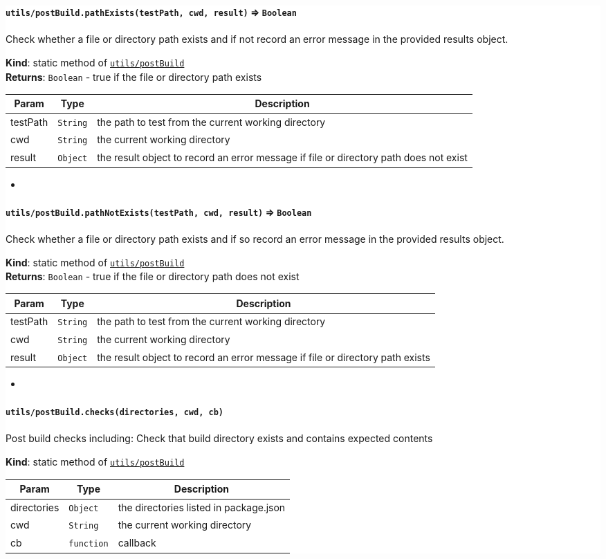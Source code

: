 <a name="module_utils/postBuild.pathExists"></a>
#### `utils/postBuild.pathExists(testPath, cwd, result)` ⇒ <code>Boolean</code>
Check whether a file or directory path exists and if not record an error message in the provided results object.

**Kind**: static method of <code>[utils/postBuild](#module_utils/postBuild)</code>  
**Returns**: <code>Boolean</code> - true if the file or directory path exists  

| Param | Type | Description |
| --- | --- | --- |
| testPath | <code>String</code> | the path to test from the current working directory |
| cwd | <code>String</code> | the current working directory |
| result | <code>Object</code> | the result object to record an error message if file or directory path does not exist |


-

<a name="module_utils/postBuild.pathNotExists"></a>
#### `utils/postBuild.pathNotExists(testPath, cwd, result)` ⇒ <code>Boolean</code>
Check whether a file or directory path exists and if so record an error message in the provided results object.

**Kind**: static method of <code>[utils/postBuild](#module_utils/postBuild)</code>  
**Returns**: <code>Boolean</code> - true if the file or directory path does not exist  

| Param | Type | Description |
| --- | --- | --- |
| testPath | <code>String</code> | the path to test from the current working directory |
| cwd | <code>String</code> | the current working directory |
| result | <code>Object</code> | the result object to record an error message if file or directory path exists |


-

<a name="module_utils/postBuild.checks"></a>
#### `utils/postBuild.checks(directories, cwd, cb)`
Post build checks including:
Check that build directory exists and contains expected contents

**Kind**: static method of <code>[utils/postBuild](#module_utils/postBuild)</code>  

| Param | Type | Description |
| --- | --- | --- |
| directories | <code>Object</code> | the directories listed in package.json |
| cwd | <code>String</code> | the current working directory |
| cb | <code>function</code> | callback |

